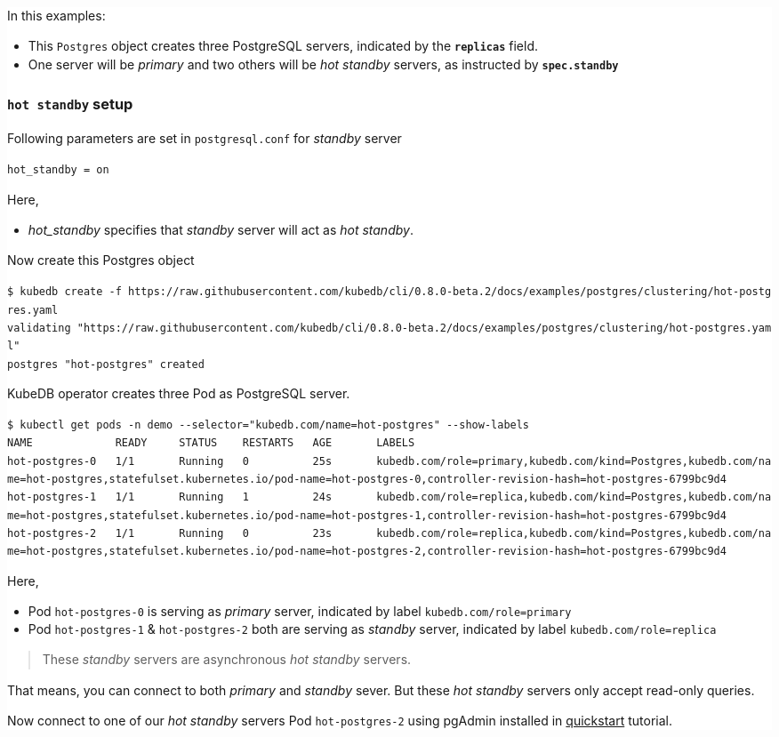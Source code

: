 
In this examples:

- This `Postgres` object creates three PostgreSQL servers, indicated by the **`replicas`** field.
- One server will be *primary* and two others will be *hot standby* servers, as instructed by **`spec.standby`**

### `hot standby` setup

Following parameters are set in `postgresql.conf` for *standby* server

```console
hot_standby = on
```

Here,

- _hot_standby_ specifies that *standby* server will act as *hot standby*.


Now create this Postgres object

```console
$ kubedb create -f https://raw.githubusercontent.com/kubedb/cli/0.8.0-beta.2/docs/examples/postgres/clustering/hot-postgres.yaml
validating "https://raw.githubusercontent.com/kubedb/cli/0.8.0-beta.2/docs/examples/postgres/clustering/hot-postgres.yaml"
postgres "hot-postgres" created
```

KubeDB operator creates three Pod as PostgreSQL server.

```console
$ kubectl get pods -n demo --selector="kubedb.com/name=hot-postgres" --show-labels
NAME             READY     STATUS    RESTARTS   AGE       LABELS
hot-postgres-0   1/1       Running   0          25s       kubedb.com/role=primary,kubedb.com/kind=Postgres,kubedb.com/name=hot-postgres,statefulset.kubernetes.io/pod-name=hot-postgres-0,controller-revision-hash=hot-postgres-6799bc9d4
hot-postgres-1   1/1       Running   1          24s       kubedb.com/role=replica,kubedb.com/kind=Postgres,kubedb.com/name=hot-postgres,statefulset.kubernetes.io/pod-name=hot-postgres-1,controller-revision-hash=hot-postgres-6799bc9d4
hot-postgres-2   1/1       Running   0          23s       kubedb.com/role=replica,kubedb.com/kind=Postgres,kubedb.com/name=hot-postgres,statefulset.kubernetes.io/pod-name=hot-postgres-2,controller-revision-hash=hot-postgres-6799bc9d4
```

Here,

- Pod `hot-postgres-0` is serving as *primary* server, indicated by label `kubedb.com/role=primary`
- Pod `hot-postgres-1` & `hot-postgres-2` both are serving as *standby* server, indicated by label `kubedb.com/role=replica`

> These *standby* servers are asynchronous *hot standby* servers.

That means, you can connect to both *primary* and *standby* sever. But these *hot standby* servers only accept read-only queries.

Now connect to one of our *hot standby* servers Pod `hot-postgres-2` using pgAdmin installed in [quickstart](/docs/guides/postgres/quickstart.md#before-you-begin) tutorial.
